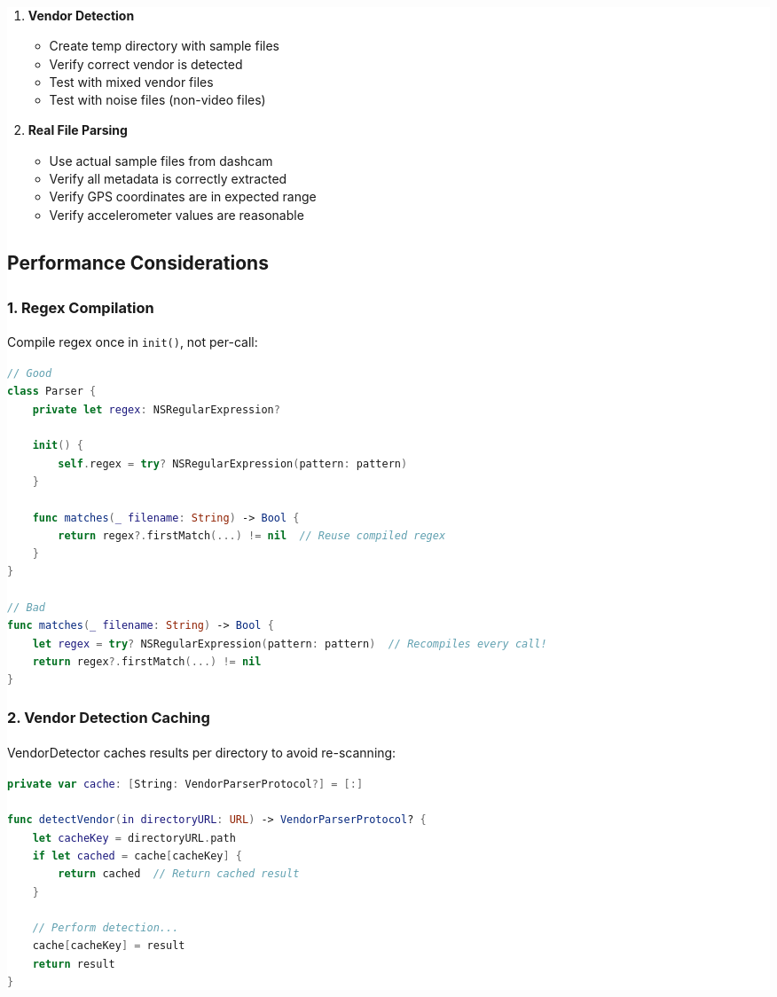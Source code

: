 1. **Vendor Detection**
   - Create temp directory with sample files
   - Verify correct vendor is detected
   - Test with mixed vendor files
   - Test with noise files (non-video files)

2. **Real File Parsing**
   - Use actual sample files from dashcam
   - Verify all metadata is correctly extracted
   - Verify GPS coordinates are in expected range
   - Verify accelerometer values are reasonable

## Performance Considerations

### 1. Regex Compilation

Compile regex once in `init()`, not per-call:

```swift
// Good
class Parser {
    private let regex: NSRegularExpression?

    init() {
        self.regex = try? NSRegularExpression(pattern: pattern)
    }

    func matches(_ filename: String) -> Bool {
        return regex?.firstMatch(...) != nil  // Reuse compiled regex
    }
}

// Bad
func matches(_ filename: String) -> Bool {
    let regex = try? NSRegularExpression(pattern: pattern)  // Recompiles every call!
    return regex?.firstMatch(...) != nil
}
```

### 2. Vendor Detection Caching

VendorDetector caches results per directory to avoid re-scanning:

```swift
private var cache: [String: VendorParserProtocol?] = [:]

func detectVendor(in directoryURL: URL) -> VendorParserProtocol? {
    let cacheKey = directoryURL.path
    if let cached = cache[cacheKey] {
        return cached  // Return cached result
    }

    // Perform detection...
    cache[cacheKey] = result
    return result
}
```
